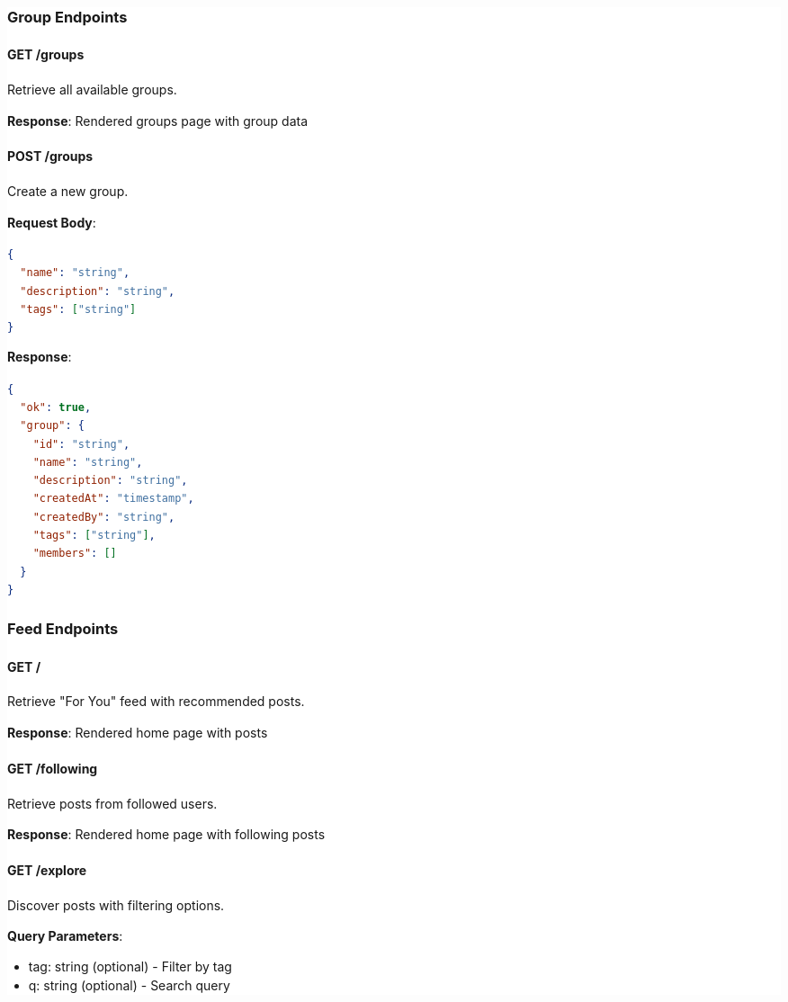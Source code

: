 ### Group Endpoints

#### GET /groups
Retrieve all available groups.

**Response**: Rendered groups page with group data

#### POST /groups
Create a new group.

**Request Body**:
```json
{
  "name": "string",
  "description": "string",
  "tags": ["string"]
}
```

**Response**:
```json
{
  "ok": true,
  "group": {
    "id": "string",
    "name": "string",
    "description": "string",
    "createdAt": "timestamp",
    "createdBy": "string",
    "tags": ["string"],
    "members": []
  }
}
```

### Feed Endpoints

#### GET /
Retrieve "For You" feed with recommended posts.

**Response**: Rendered home page with posts

#### GET /following
Retrieve posts from followed users.

**Response**: Rendered home page with following posts

#### GET /explore
Discover posts with filtering options.

**Query Parameters**:
- tag: string (optional) - Filter by tag
- q: string (optional) - Search query
